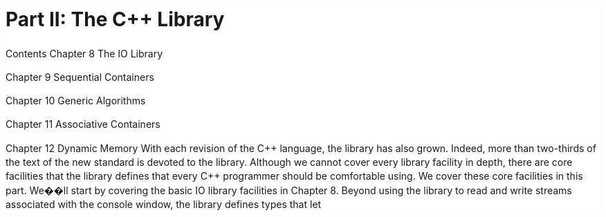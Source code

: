 # Part II: The C++ Library 

Contents 
Chapter 
8 
The 
IO 
Library 

Chapter 
9 
Sequential 
Containers 

Chapter 
10 
Generic 
Algorithms 

Chapter 
11 
Associative 
Containers 

Chapter 
12 
Dynamic 
Memory 
With each revision of the C++ language, the library has also grown. Indeed, more than two-thirds of the text of the new standard is devoted to the library. Although we cannot cover every library facility in depth, there are core facilities that the library defines that every C++ programmer should be comfortable using. We cover these core facilities in this part. 
We��ll 
start 
by 
covering 
the 
basic 
IO 
library 
facilities 
in 
Chapter 
8. 
Beyond 
using 
the 
library 
to 
read 
and 
write 
streams 
associated 
with 
the 
console 
window, 
the 
library 
defines 
types 
that 
let 